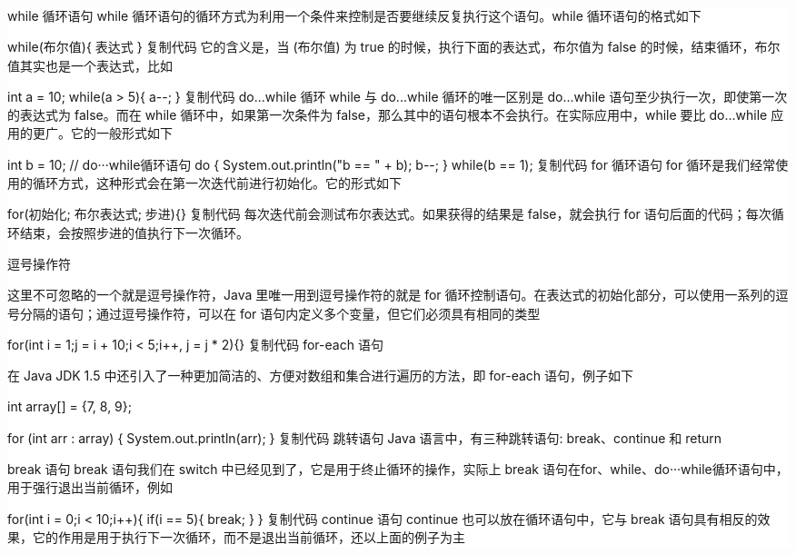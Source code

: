 while 循环语句
while 循环语句的循环方式为利用一个条件来控制是否要继续反复执行这个语句。while 循环语句的格式如下

while(布尔值){
表达式
}
复制代码
它的含义是，当 (布尔值) 为 true 的时候，执行下面的表达式，布尔值为 false 的时候，结束循环，布尔值其实也是一个表达式，比如

int a = 10;
while(a > 5){
a--;
}
复制代码
do...while 循环
while 与 do...while 循环的唯一区别是 do...while 语句至少执行一次，即使第一次的表达式为 false。而在 while 循环中，如果第一次条件为 false，那么其中的语句根本不会执行。在实际应用中，while 要比 do...while 应用的更广。它的一般形式如下

int b = 10;
// do···while循环语句
do {
System.out.println("b == " + b);
b--;
} while(b == 1);
复制代码
for 循环语句
for 循环是我们经常使用的循环方式，这种形式会在第一次迭代前进行初始化。它的形式如下

for(初始化; 布尔表达式; 步进){}
复制代码
每次迭代前会测试布尔表达式。如果获得的结果是 false，就会执行 for 语句后面的代码；每次循环结束，会按照步进的值执行下一次循环。

逗号操作符

这里不可忽略的一个就是逗号操作符，Java 里唯一用到逗号操作符的就是 for 循环控制语句。在表达式的初始化部分，可以使用一系列的逗号分隔的语句；通过逗号操作符，可以在 for 语句内定义多个变量，但它们必须具有相同的类型

for(int i = 1;j = i + 10;i < 5;i++, j = j * 2){}
复制代码
for-each 语句

在 Java JDK 1.5 中还引入了一种更加简洁的、方便对数组和集合进行遍历的方法，即 for-each 语句，例子如下

int array[] = {7, 8, 9};

for (int arr : array) {
System.out.println(arr);
}
复制代码
跳转语句
Java 语言中，有三种跳转语句: break、continue 和 return

break 语句
break 语句我们在 switch 中已经见到了，它是用于终止循环的操作，实际上 break 语句在for、while、do···while循环语句中，用于强行退出当前循环，例如

for(int i = 0;i < 10;i++){
if(i == 5){
break;
}
}
复制代码
continue 语句
continue 也可以放在循环语句中，它与 break 语句具有相反的效果，它的作用是用于执行下一次循环，而不是退出当前循环，还以上面的例子为主
